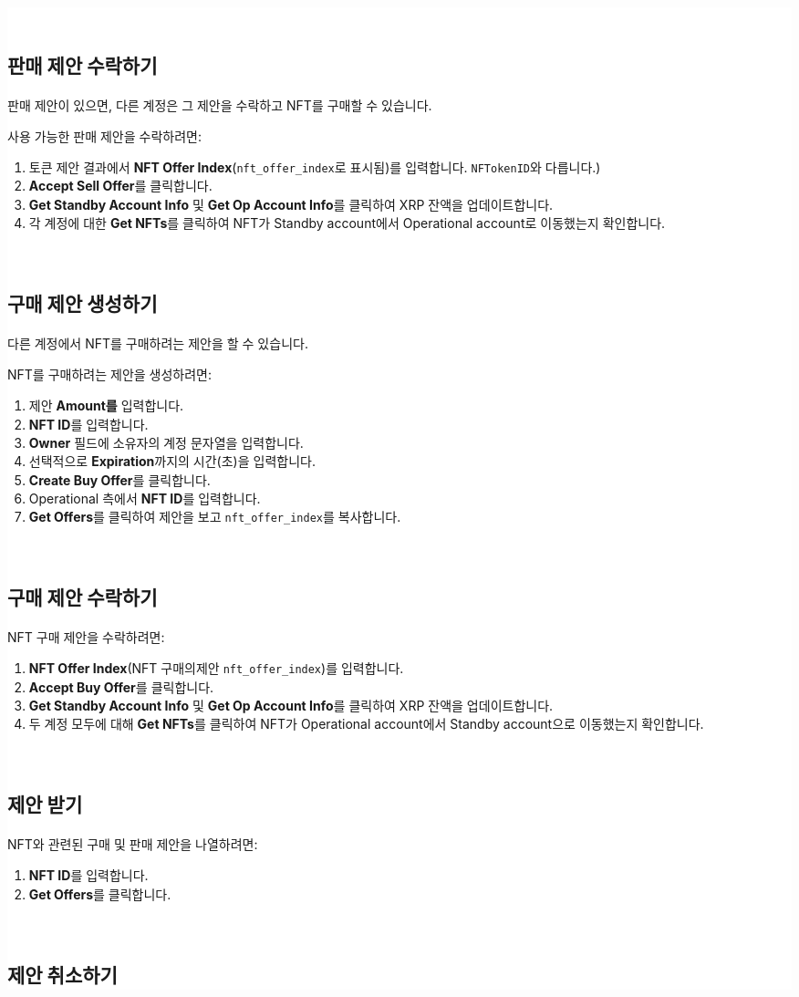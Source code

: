 <figure><img src="https://xrpl.org/img/quickstart-py17.png" alt=""><figcaption></figcaption></figure>

## 판매 제안 수락하기&#x20;

판매 제안이 있으면, 다른 계정은 그 제안을 수락하고 NFT를 구매할 수 있습니다.

사용 가능한 판매 제안을 수락하려면:

1. 토큰 제안 결과에서 **NFT Offer Index**(`nft_offer_index`로 표시됨)를 입력합니다. `NFTokenID`와 다릅니다.)&#x20;
2. **Accept Sell Offer**를 클릭합니다.
3. **Get Standby Account Info** 및 **Get Op Account Info**를 클릭하여 XRP 잔액을 업데이트합니다.
4. 각 계정에 대한 **Get NFTs**를 클릭하여 NFT가 Standby account에서 Operational account로 이동했는지 확인합니다.

<figure><img src="https://xrpl.org/img/quickstart-py18.png" alt=""><figcaption></figcaption></figure>

## 구매 제안 생성하기

다른 계정에서 NFT를 구매하려는 제안을 할 수 있습니다.

NFT를 구매하려는 제안을 생성하려면:

1. 제안 **Amount를** 입력합니다.
2. **NFT ID**를 입력합니다.
3. **Owner** 필드에 소유자의 계정 문자열을 입력합니다.
4. 선택적으로 **Expiration**까지의 시간(초)을 입력합니다.&#x20;
5. **Create Buy Offer**를 클릭합니다.
6. Operational 측에서 **NFT ID**를 입력합니다.
7. **Get Offers**를 클릭하여 제안을 보고 `nft_offer_index`를 복사합니다.

<figure><img src="https://xrpl.org/img/quickstart-py19.png" alt=""><figcaption></figcaption></figure>

## 구매 제안 수락하기

NFT 구매 제안을 수락하려면:

1. **NFT Offer Index**(NFT 구매의제안 `nft_offer_index`)를 입력합니다.
2. **Accept Buy Offer**를 클릭합니다.
3. **Get Standby Account Info** 및 **Get Op Account Info**를 클릭하여 XRP 잔액을 업데이트합니다.
4. 두 계정 모두에 대해 **Get NFTs**를 클릭하여 NFT가 Operational account에서 Standby account으로 이동했는지 확인합니다.

<figure><img src="https://xrpl.org/img/quickstart-py20.png" alt=""><figcaption></figcaption></figure>

## 제안 받기&#x20;

NFT와 관련된 구매 및 판매 제안을 나열하려면:&#x20;

1. **NFT ID**를 입력합니다.&#x20;
2. **Get Offers**를 클릭합니다.

<figure><img src="https://xrpl.org/img/quickstart-py21.png" alt=""><figcaption></figcaption></figure>

## 제안 취소하기&#x20;
